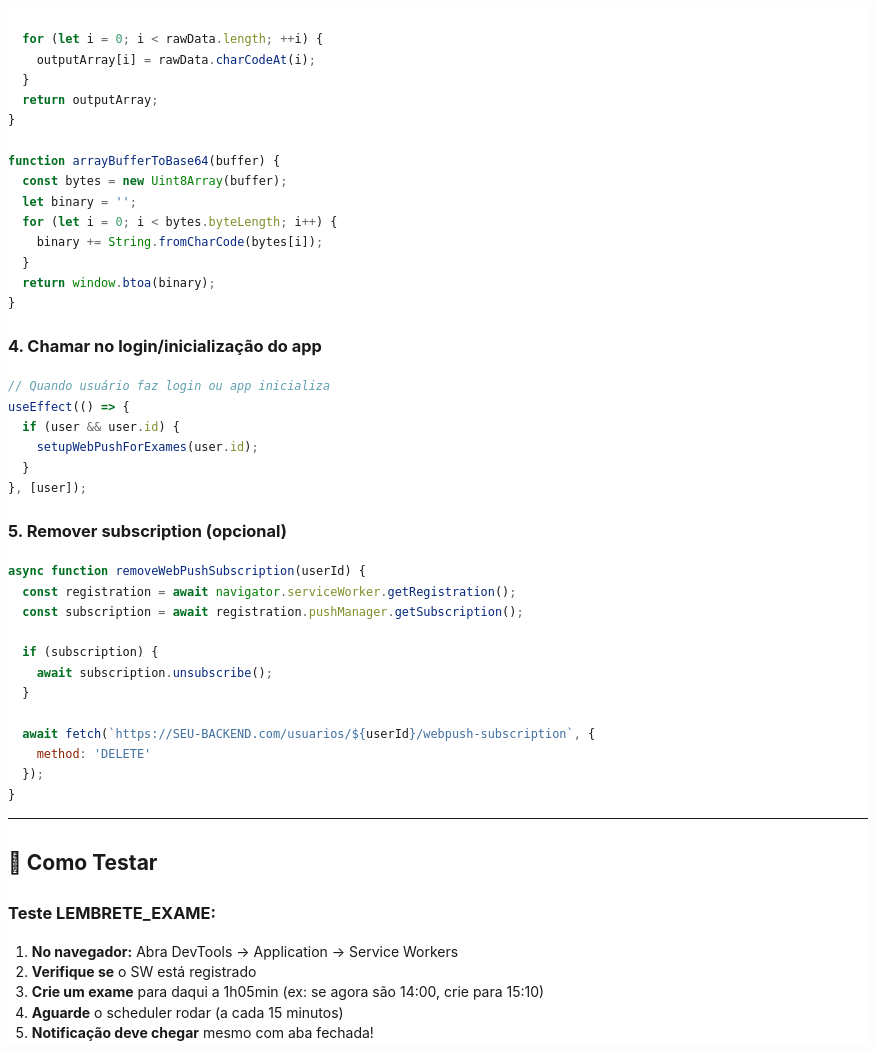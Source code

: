 ```javascript

  for (let i = 0; i < rawData.length; ++i) {
    outputArray[i] = rawData.charCodeAt(i);
  }
  return outputArray;
}

function arrayBufferToBase64(buffer) {
  const bytes = new Uint8Array(buffer);
  let binary = '';
  for (let i = 0; i < bytes.byteLength; i++) {
    binary += String.fromCharCode(bytes[i]);
  }
  return window.btoa(binary);
}
```

### 4. Chamar no login/inicialização do app

```javascript
// Quando usuário faz login ou app inicializa
useEffect(() => {
  if (user && user.id) {
    setupWebPushForExames(user.id);
  }
}, [user]);
```

### 5. Remover subscription (opcional)

```javascript
async function removeWebPushSubscription(userId) {
  const registration = await navigator.serviceWorker.getRegistration();
  const subscription = await registration.pushManager.getSubscription();

  if (subscription) {
    await subscription.unsubscribe();
  }

  await fetch(`https://SEU-BACKEND.com/usuarios/${userId}/webpush-subscription`, {
    method: 'DELETE'
  });
}
```

---

## 🧪 Como Testar

### Teste LEMBRETE_EXAME:
1. **No navegador:** Abra DevTools → Application → Service Workers
2. **Verifique se** o SW está registrado
3. **Crie um exame** para daqui a 1h05min (ex: se agora são 14:00, crie para 15:10)
4. **Aguarde** o scheduler rodar (a cada 15 minutos)
5. **Notificação deve chegar** mesmo com aba fechada!
